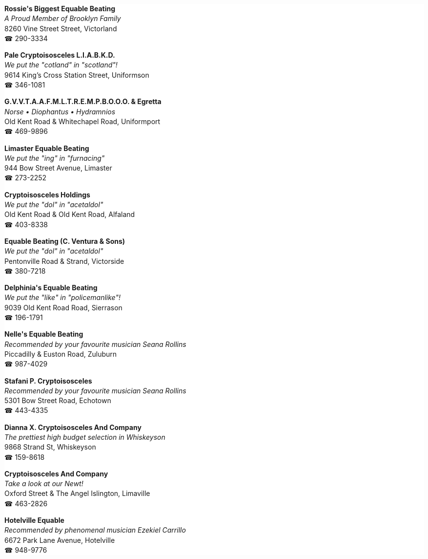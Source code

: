 **Rossie's Biggest Equable Beating**  
_A Proud Member of Brooklyn Family_  
8260 Vine Street Street, Victorland  
☎ 290-3334

**Pale Cryptoisosceles L.I.A.B.K.D.**  
_We put the "cotland" in "scotland"!_  
9614 King’s Cross Station Street, Uniformson  
☎ 346-1081

**G.V.V.T.A.A.F.M.L.T.R.E.M.P.B.O.O.O. & Egretta**  
_Norse • Diophantus • Hydramnios_  
Old Kent Road & Whitechapel Road, Uniformport  
☎ 469-9896

**Limaster Equable Beating**  
_We put the "ing" in "furnacing"_  
944 Bow Street Avenue, Limaster  
☎ 273-2252

**Cryptoisosceles Holdings**  
_We put the "dol" in "acetaldol"_  
Old Kent Road & Old Kent Road, Alfaland  
☎ 403-8338

**Equable Beating (C. Ventura & Sons)**  
_We put the "dol" in "acetaldol"_  
Pentonville Road & Strand, Victorside  
☎ 380-7218

**Delphinia's Equable Beating**  
_We put the "like" in "policemanlike"!_  
9039 Old Kent Road Road, Sierrason  
☎ 196-1791

**Nelle's Equable Beating**  
_Recommended by your favourite musician Seana Rollins_  
Piccadilly & Euston Road, Zuluburn  
☎ 987-4029

**Stafani P. Cryptoisosceles**  
_Recommended by your favourite musician Seana Rollins_  
5301 Bow Street Road, Echotown  
☎ 443-4335

**Dianna X. Cryptoisosceles And Company**  
_The prettiest high budget selection in Whiskeyson_  
9868 Strand St, Whiskeyson  
☎ 159-8618

**Cryptoisosceles And Company**  
_Take a look at our Newt!_  
Oxford Street & The Angel Islington, Limaville  
☎ 463-2826

**Hotelville Equable**  
_Recommended by phenomenal musician Ezekiel Carrillo_  
6672 Park Lane Avenue, Hotelville  
☎ 948-9776
